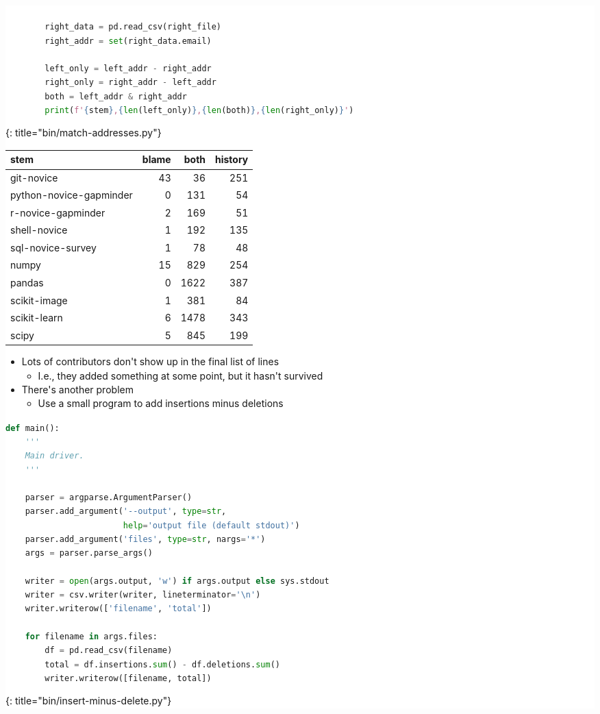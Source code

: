 ```py

        right_data = pd.read_csv(right_file)
        right_addr = set(right_data.email)

        left_only = left_addr - right_addr
        right_only = right_addr - left_addr
        both = left_addr & right_addr
        print(f'{stem},{len(left_only)},{len(both)},{len(right_only)}')
```
{: title="bin/match-addresses.py"}

| stem                    | blame | both | history |
| :---------------------- | ----: | ---: | ------: |
| git-novice              | 43    | 36   | 251     |
| python-novice-gapminder | 0     | 131  | 54      |
| r-novice-gapminder      | 2     | 169  | 51      |
| shell-novice            | 1     | 192  | 135     |
| sql-novice-survey       | 1     | 78   | 48      |
| numpy                   | 15    | 829  | 254     |
| pandas                  | 0     | 1622 | 387     |
| scikit-image            | 1     | 381  | 84      |
| scikit-learn            | 6     | 1478 | 343     |
| scipy                   | 5     | 845  | 199     |

-   Lots of contributors don't show up in the final list of lines
    -   I.e., they added something at some point, but it hasn't survived
-   There's another problem
    -   Use a small program to add insertions minus deletions

```py
def main():
    '''
    Main driver.
    '''

    parser = argparse.ArgumentParser()
    parser.add_argument('--output', type=str,
                        help='output file (default stdout)')
    parser.add_argument('files', type=str, nargs='*')
    args = parser.parse_args()

    writer = open(args.output, 'w') if args.output else sys.stdout
    writer = csv.writer(writer, lineterminator='\n')
    writer.writerow(['filename', 'total'])

    for filename in args.files:
        df = pd.read_csv(filename)
        total = df.insertions.sum() - df.deletions.sum()
        writer.writerow([filename, total])
```
{: title="bin/insert-minus-delete.py"}
